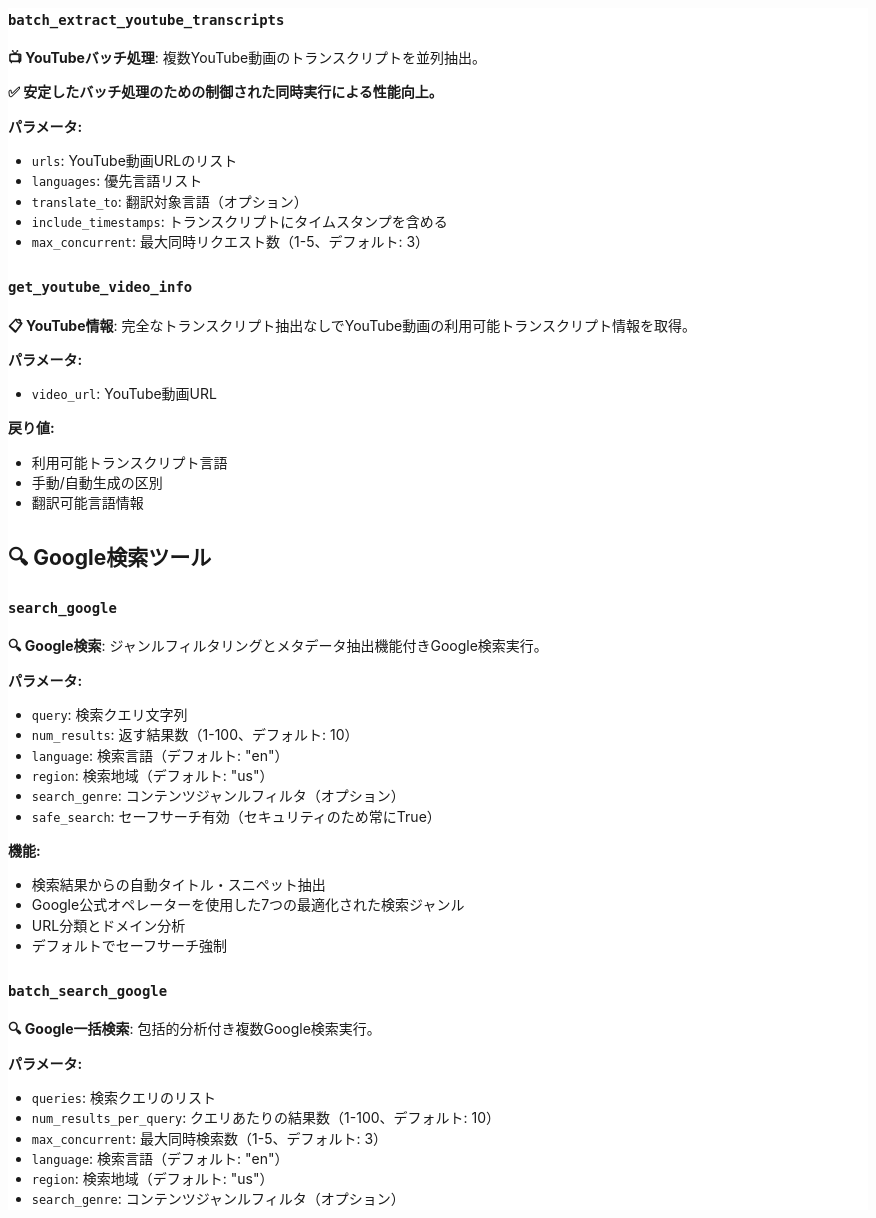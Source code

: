 ### `batch_extract_youtube_transcripts`

**📺 YouTubeバッチ処理**: 複数YouTube動画のトランスクリプトを並列抽出。

**✅ 安定したバッチ処理のための制御された同時実行による性能向上。**

**パラメータ:**
- `urls`: YouTube動画URLのリスト
- `languages`: 優先言語リスト
- `translate_to`: 翻訳対象言語（オプション）
- `include_timestamps`: トランスクリプトにタイムスタンプを含める
- `max_concurrent`: 最大同時リクエスト数（1-5、デフォルト: 3）

### `get_youtube_video_info`

**📋 YouTube情報**: 完全なトランスクリプト抽出なしでYouTube動画の利用可能トランスクリプト情報を取得。

**パラメータ:**
- `video_url`: YouTube動画URL

**戻り値:**
- 利用可能トランスクリプト言語
- 手動/自動生成の区別
- 翻訳可能言語情報

## 🔍 Google検索ツール

### `search_google`

**🔍 Google検索**: ジャンルフィルタリングとメタデータ抽出機能付きGoogle検索実行。

**パラメータ:**
- `query`: 検索クエリ文字列
- `num_results`: 返す結果数（1-100、デフォルト: 10）
- `language`: 検索言語（デフォルト: "en"）
- `region`: 検索地域（デフォルト: "us"）
- `search_genre`: コンテンツジャンルフィルタ（オプション）
- `safe_search`: セーフサーチ有効（セキュリティのため常にTrue）

**機能:**
- 検索結果からの自動タイトル・スニペット抽出
- Google公式オペレーターを使用した7つの最適化された検索ジャンル
- URL分類とドメイン分析
- デフォルトでセーフサーチ強制

### `batch_search_google`

**🔍 Google一括検索**: 包括的分析付き複数Google検索実行。

**パラメータ:**
- `queries`: 検索クエリのリスト
- `num_results_per_query`: クエリあたりの結果数（1-100、デフォルト: 10）
- `max_concurrent`: 最大同時検索数（1-5、デフォルト: 3）
- `language`: 検索言語（デフォルト: "en"）
- `region`: 検索地域（デフォルト: "us"）
- `search_genre`: コンテンツジャンルフィルタ（オプション）
